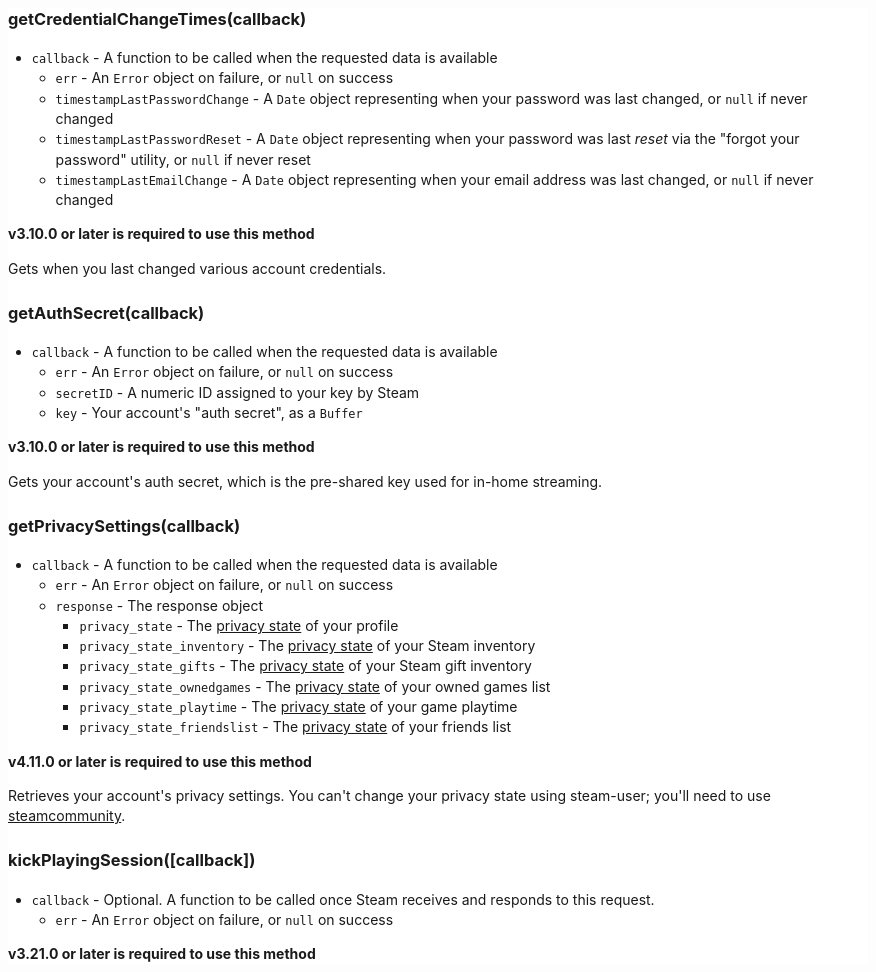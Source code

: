 ### getCredentialChangeTimes(callback)
- `callback` - A function to be called when the requested data is available
    - `err` - An `Error` object on failure, or `null` on success
    - `timestampLastPasswordChange` - A `Date` object representing when your password was last changed, or `null` if never changed
    - `timestampLastPasswordReset` - A `Date` object representing when your password was last *reset* via the "forgot your password" utility, or `null` if never reset
    - `timestampLastEmailChange` - A `Date` object representing when your email address was last changed, or `null` if never changed

**v3.10.0 or later is required to use this method**

Gets when you last changed various account credentials.

### getAuthSecret(callback)
- `callback` - A function to be called when the requested data is available
    - `err` - An `Error` object on failure, or `null` on success
    - `secretID` - A numeric ID assigned to your key by Steam
    - `key` - Your account's "auth secret", as a `Buffer`

**v3.10.0 or later is required to use this method**

Gets your account's auth secret, which is the pre-shared key used for in-home streaming.

### getPrivacySettings(callback)
- `callback` - A function to be called when the requested data is available
	- `err` - An `Error` object on failure, or `null` on success
	- `response` - The response object
		- `privacy_state` - The [privacy state](https://github.com/DoctorMcKay/node-steam-user/blob/master/resources/EPrivacyState.js) of your profile
		- `privacy_state_inventory` - The [privacy state](https://github.com/DoctorMcKay/node-steam-user/blob/master/resources/EPrivacyState.js) of your Steam inventory
		- `privacy_state_gifts` - The [privacy state](https://github.com/DoctorMcKay/node-steam-user/blob/master/resources/EPrivacyState.js) of your Steam gift inventory
		- `privacy_state_ownedgames` - The [privacy state](https://github.com/DoctorMcKay/node-steam-user/blob/master/resources/EPrivacyState.js) of your owned games list
		- `privacy_state_playtime` - The [privacy state](https://github.com/DoctorMcKay/node-steam-user/blob/master/resources/EPrivacyState.js) of your game playtime
		- `privacy_state_friendslist` - The [privacy state](https://github.com/DoctorMcKay/node-steam-user/blob/master/resources/EPrivacyState.js) of your friends list

**v4.11.0 or later is required to use this method**

Retrieves your account's privacy settings. You can't change your privacy state using steam-user; you'll need to use
[steamcommunity](https://github.com/DoctorMcKay/node-steamcommunity/wiki/SteamCommunity#profilesettingssettings-callback).

### kickPlayingSession([callback])
- `callback` - Optional. A function to be called once Steam receives and responds to this request.
    - `err` - An `Error` object on failure, or `null` on success

**v3.21.0 or later is required to use this method**
